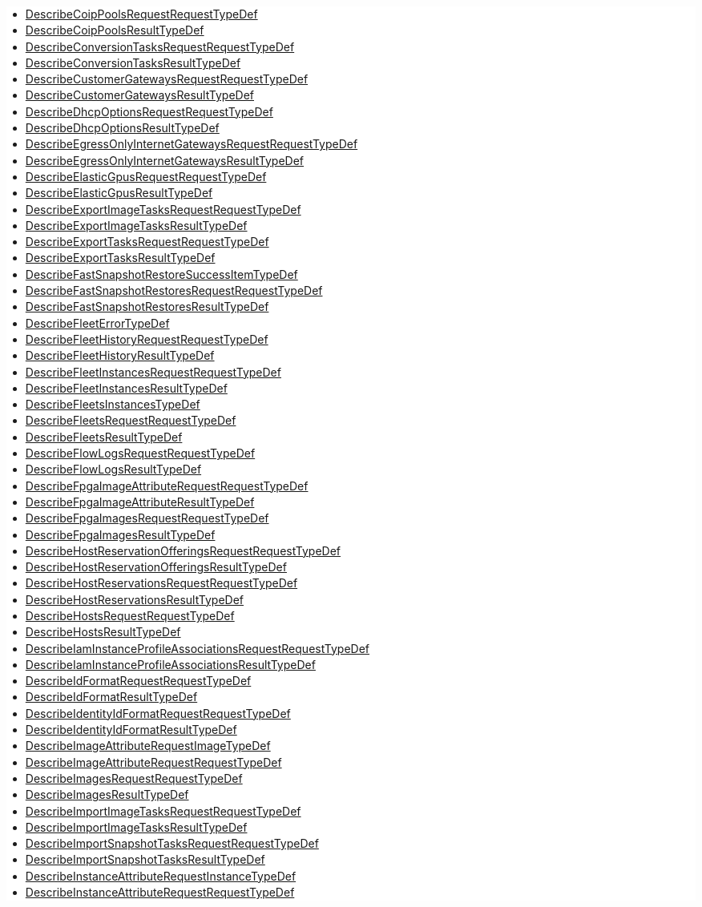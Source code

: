   - [DescribeCoipPoolsRequestRequestTypeDef](#describecoippoolsrequestrequesttypedef)
  - [DescribeCoipPoolsResultTypeDef](#describecoippoolsresulttypedef)
  - [DescribeConversionTasksRequestRequestTypeDef](#describeconversiontasksrequestrequesttypedef)
  - [DescribeConversionTasksResultTypeDef](#describeconversiontasksresulttypedef)
  - [DescribeCustomerGatewaysRequestRequestTypeDef](#describecustomergatewaysrequestrequesttypedef)
  - [DescribeCustomerGatewaysResultTypeDef](#describecustomergatewaysresulttypedef)
  - [DescribeDhcpOptionsRequestRequestTypeDef](#describedhcpoptionsrequestrequesttypedef)
  - [DescribeDhcpOptionsResultTypeDef](#describedhcpoptionsresulttypedef)
  - [DescribeEgressOnlyInternetGatewaysRequestRequestTypeDef](#describeegressonlyinternetgatewaysrequestrequesttypedef)
  - [DescribeEgressOnlyInternetGatewaysResultTypeDef](#describeegressonlyinternetgatewaysresulttypedef)
  - [DescribeElasticGpusRequestRequestTypeDef](#describeelasticgpusrequestrequesttypedef)
  - [DescribeElasticGpusResultTypeDef](#describeelasticgpusresulttypedef)
  - [DescribeExportImageTasksRequestRequestTypeDef](#describeexportimagetasksrequestrequesttypedef)
  - [DescribeExportImageTasksResultTypeDef](#describeexportimagetasksresulttypedef)
  - [DescribeExportTasksRequestRequestTypeDef](#describeexporttasksrequestrequesttypedef)
  - [DescribeExportTasksResultTypeDef](#describeexporttasksresulttypedef)
  - [DescribeFastSnapshotRestoreSuccessItemTypeDef](#describefastsnapshotrestoresuccessitemtypedef)
  - [DescribeFastSnapshotRestoresRequestRequestTypeDef](#describefastsnapshotrestoresrequestrequesttypedef)
  - [DescribeFastSnapshotRestoresResultTypeDef](#describefastsnapshotrestoresresulttypedef)
  - [DescribeFleetErrorTypeDef](#describefleeterrortypedef)
  - [DescribeFleetHistoryRequestRequestTypeDef](#describefleethistoryrequestrequesttypedef)
  - [DescribeFleetHistoryResultTypeDef](#describefleethistoryresulttypedef)
  - [DescribeFleetInstancesRequestRequestTypeDef](#describefleetinstancesrequestrequesttypedef)
  - [DescribeFleetInstancesResultTypeDef](#describefleetinstancesresulttypedef)
  - [DescribeFleetsInstancesTypeDef](#describefleetsinstancestypedef)
  - [DescribeFleetsRequestRequestTypeDef](#describefleetsrequestrequesttypedef)
  - [DescribeFleetsResultTypeDef](#describefleetsresulttypedef)
  - [DescribeFlowLogsRequestRequestTypeDef](#describeflowlogsrequestrequesttypedef)
  - [DescribeFlowLogsResultTypeDef](#describeflowlogsresulttypedef)
  - [DescribeFpgaImageAttributeRequestRequestTypeDef](#describefpgaimageattributerequestrequesttypedef)
  - [DescribeFpgaImageAttributeResultTypeDef](#describefpgaimageattributeresulttypedef)
  - [DescribeFpgaImagesRequestRequestTypeDef](#describefpgaimagesrequestrequesttypedef)
  - [DescribeFpgaImagesResultTypeDef](#describefpgaimagesresulttypedef)
  - [DescribeHostReservationOfferingsRequestRequestTypeDef](#describehostreservationofferingsrequestrequesttypedef)
  - [DescribeHostReservationOfferingsResultTypeDef](#describehostreservationofferingsresulttypedef)
  - [DescribeHostReservationsRequestRequestTypeDef](#describehostreservationsrequestrequesttypedef)
  - [DescribeHostReservationsResultTypeDef](#describehostreservationsresulttypedef)
  - [DescribeHostsRequestRequestTypeDef](#describehostsrequestrequesttypedef)
  - [DescribeHostsResultTypeDef](#describehostsresulttypedef)
  - [DescribeIamInstanceProfileAssociationsRequestRequestTypeDef](#describeiaminstanceprofileassociationsrequestrequesttypedef)
  - [DescribeIamInstanceProfileAssociationsResultTypeDef](#describeiaminstanceprofileassociationsresulttypedef)
  - [DescribeIdFormatRequestRequestTypeDef](#describeidformatrequestrequesttypedef)
  - [DescribeIdFormatResultTypeDef](#describeidformatresulttypedef)
  - [DescribeIdentityIdFormatRequestRequestTypeDef](#describeidentityidformatrequestrequesttypedef)
  - [DescribeIdentityIdFormatResultTypeDef](#describeidentityidformatresulttypedef)
  - [DescribeImageAttributeRequestImageTypeDef](#describeimageattributerequestimagetypedef)
  - [DescribeImageAttributeRequestRequestTypeDef](#describeimageattributerequestrequesttypedef)
  - [DescribeImagesRequestRequestTypeDef](#describeimagesrequestrequesttypedef)
  - [DescribeImagesResultTypeDef](#describeimagesresulttypedef)
  - [DescribeImportImageTasksRequestRequestTypeDef](#describeimportimagetasksrequestrequesttypedef)
  - [DescribeImportImageTasksResultTypeDef](#describeimportimagetasksresulttypedef)
  - [DescribeImportSnapshotTasksRequestRequestTypeDef](#describeimportsnapshottasksrequestrequesttypedef)
  - [DescribeImportSnapshotTasksResultTypeDef](#describeimportsnapshottasksresulttypedef)
  - [DescribeInstanceAttributeRequestInstanceTypeDef](#describeinstanceattributerequestinstancetypedef)
  - [DescribeInstanceAttributeRequestRequestTypeDef](#describeinstanceattributerequestrequesttypedef)